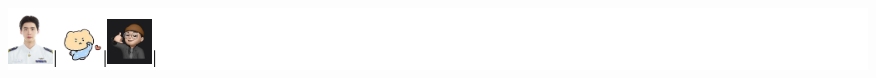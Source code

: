 <img src="./img/jin.png" width="45"></a>|<a href="https://github.com/kimjm9911"><img src="./img/min.png" width="45"></a>|<a href="https://github.com/Pangtaek"><img src="./img/kwang.png" width="45"></a>|